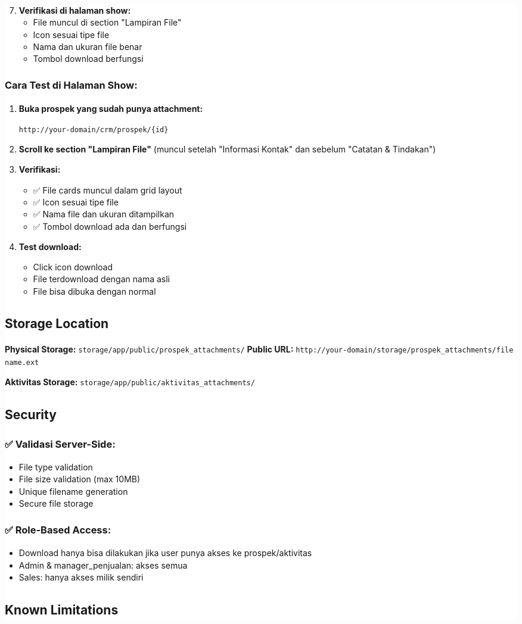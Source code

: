 7. **Verifikasi di halaman show:**
    - File muncul di section "Lampiran File"
    - Icon sesuai tipe file
    - Nama dan ukuran file benar
    - Tombol download berfungsi

### Cara Test di Halaman Show:

1. **Buka prospek yang sudah punya attachment:**

    ```
    http://your-domain/crm/prospek/{id}
    ```

2. **Scroll ke section "Lampiran File"** (muncul setelah "Informasi Kontak" dan sebelum "Catatan & Tindakan")

3. **Verifikasi:**

    - ✅ File cards muncul dalam grid layout
    - ✅ Icon sesuai tipe file
    - ✅ Nama file dan ukuran ditampilkan
    - ✅ Tombol download ada dan berfungsi

4. **Test download:**
    - Click icon download
    - File terdownload dengan nama asli
    - File bisa dibuka dengan normal

## Storage Location

**Physical Storage:** `storage/app/public/prospek_attachments/`
**Public URL:** `http://your-domain/storage/prospek_attachments/filename.ext`

**Aktivitas Storage:** `storage/app/public/aktivitas_attachments/`

## Security

### ✅ Validasi Server-Side:

-   File type validation
-   File size validation (max 10MB)
-   Unique filename generation
-   Secure file storage

### ✅ Role-Based Access:

-   Download hanya bisa dilakukan jika user punya akses ke prospek/aktivitas
-   Admin & manager_penjualan: akses semua
-   Sales: hanya akses milik sendiri

## Known Limitations

